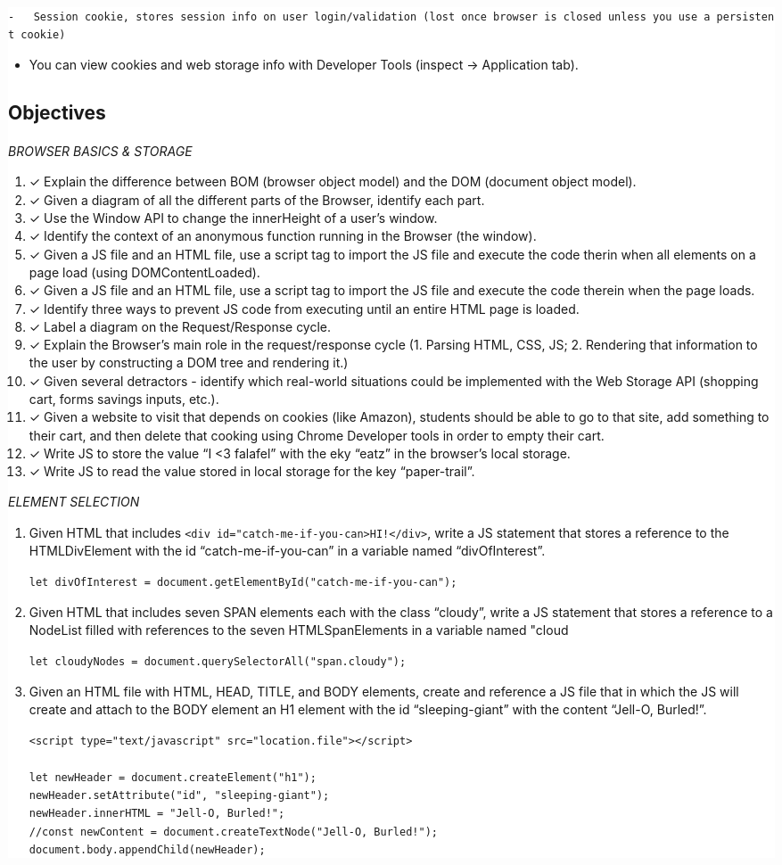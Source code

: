     -   Session cookie, stores session info on user login/validation (lost once browser is closed unless you use a persistent cookie)

-   You can view cookies and web storage info with Developer Tools (inspect -&gt; Application tab).

Objectives
----------

*BROWSER BASICS & STORAGE*

1.  ✓ Explain the difference between BOM (browser object model) and the DOM (document object model).
2.  ✓ Given a diagram of all the different parts of the Browser, identify each part.
3.  ✓ Use the Window API to change the innerHeight of a user’s window.
4.  ✓ Identify the context of an anonymous function running in the Browser (the window).
5.  ✓ Given a JS file and an HTML file, use a script tag to import the JS file and execute the code therin when all elements on a page load (using DOMContentLoaded).
6.  ✓ Given a JS file and an HTML file, use a script tag to import the JS file and execute the code therein when the page loads.
7.  ✓ Identify three ways to prevent JS code from executing until an entire HTML page is loaded.
8.  ✓ Label a diagram on the Request/Response cycle.
9.  ✓ Explain the Browser’s main role in the request/response cycle (1. Parsing HTML, CSS, JS; 2. Rendering that information to the user by constructing a DOM tree and rendering it.)
10. ✓ Given several detractors - identify which real-world situations could be implemented with the Web Storage API (shopping cart, forms savings inputs, etc.).
11. ✓ Given a website to visit that depends on cookies (like Amazon), students should be able to go to that site, add something to their cart, and then delete that cooking using Chrome Developer tools in order to empty their cart.
12. ✓ Write JS to store the value “I &lt;3 falafel” with the eky “eatz” in the browser’s local storage.
13. ✓ Write JS to read the value stored in local storage for the key “paper-trail”.

*ELEMENT SELECTION*

1.  Given HTML that includes `<div id="catch-me-if-you-can>HI!</div>`, write a JS statement that stores a reference to the HTMLDivElement with the id “catch-me-if-you-can” in a variable named “divOfInterest”.

        let divOfInterest = document.getElementById("catch-me-if-you-can");

2.  Given HTML that includes seven SPAN elements each with the class “cloudy”, write a JS statement that stores a reference to a NodeList filled with references to the seven HTMLSpanElements in a variable named "cloud

        let cloudyNodes = document.querySelectorAll("span.cloudy");

3.  Given an HTML file with HTML, HEAD, TITLE, and BODY elements, create and reference a JS file that in which the JS will create and attach to the BODY element an H1 element with the id “sleeping-giant” with the content “Jell-O, Burled!”.

        <script type="text/javascript" src="location.file"></script>

        let newHeader = document.createElement("h1");
        newHeader.setAttribute("id", "sleeping-giant");
        newHeader.innerHTML = "Jell-O, Burled!";
        //const newContent = document.createTextNode("Jell-O, Burled!");
        document.body.appendChild(newHeader);

